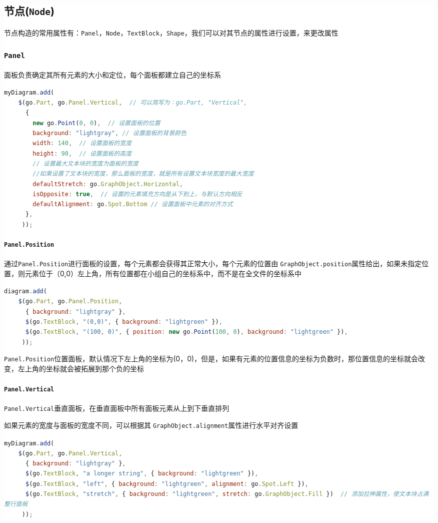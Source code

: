 ## 节点(`Node`)

节点构造的常用属性有：`Panel`，`Node`，`TextBlock`，`Shape`，我们可以对其节点的属性进行设置，来更改属性

### `Panel`

面板负责确定其所有元素的大小和定位，每个面板都建立自己的坐标系

```js
myDiagram.add(
    $(go.Part, go.Panel.Vertical,  // 可以简写为：go.Part, "Vertical",
      { 
        new go.Point(0, 0),  // 设置面板的位置
        background: "lightgray", // 设置面板的背景颜色
        width: 140,  // 设置面板的宽度
    	height: 90,  // 设置面板的高度
    	// 设置最大文本块的宽度为面板的宽度
        //如果设置了文本块的宽度，那么面板的宽度，就是所有设置文本块宽度的最大宽度
    	defaultStretch: go.GraphObject.Horizontal,  
    	isOpposite: true,  // 设置的元素填充方向是从下到上，与默认方向相反
    	defaultAlignment: go.Spot.Bottom // 设置面板中元素的对齐方式
      },
     ));
```

#### `Panel.Position`

通过`Panel.Position`进行面板的设置，每个元素都会获得其正常大小，每个元素的位置由 `GraphObject.position`属性给出，如果未指定位置，则元素位于（0,0）左上角，所有位置都在小组自己的坐标系中，而不是在全文件的坐标系中

```js
diagram.add(
    $(go.Part, go.Panel.Position,
      { background: "lightgray" },
      $(go.TextBlock, "(0,0)", { background: "lightgreen" }),
      $(go.TextBlock, "(100, 0)", { position: new go.Point(100, 0), background: "lightgreen" }),
     ));
```

`Panel.Position`位置面板，默认情况下左上角的坐标为(0，0)，但是，如果有元素的位置信息的坐标为负数时，那位置信息的坐标就会改变，左上角的坐标就会被拓展到那个负的坐标

#### `Panel.Vertical`

`Panel.Vertical`垂直面板，在垂直面板中所有面板元素从上到下垂直排列

如果元素的宽度与面板的宽度不同，可以根据其 `GraphObject.alignment`属性进行水平对齐设置

```js
myDiagram.add(
    $(go.Part, go.Panel.Vertical,
      { background: "lightgray" },
      $(go.TextBlock, "a longer string", { background: "lightgreen" }),
      $(go.TextBlock, "left", { background: "lightgreen", alignment: go.Spot.Left }),
      $(go.TextBlock, "stretch", { background: "lightgreen", stretch: go.GraphObject.Fill })  // 添加拉伸属性，使文本块占满整行面板
     ));
```
